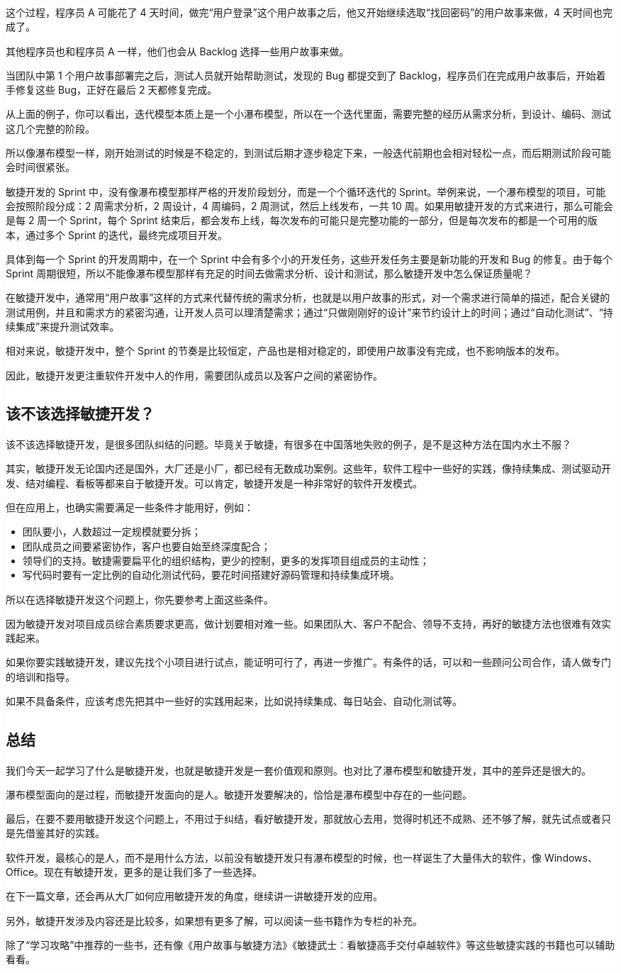 这个过程，程序员 A 可能花了 4 天时间，做完“用户登录”这个用户故事之后，他又开始继续选取“找回密码”的用户故事来做，4 天时间也完成了。

其他程序员也和程序员 A 一样，他们也会从 Backlog 选择一些用户故事来做。

当团队中第 1 个用户故事部署完之后，测试人员就开始帮助测试，发现的 Bug 都提交到了 Backlog，程序员们在完成用户故事后，开始着手修复这些 Bug，正好在最后 2 天都修复完成。

从上面的例子，你可以看出，迭代模型本质上是一个小瀑布模型，所以在一个迭代里面，需要完整的经历从需求分析，到设计、编码、测试这几个完整的阶段。

所以像瀑布模型一样，刚开始测试的时候是不稳定的，到测试后期才逐步稳定下来，一般迭代前期也会相对轻松一点，而后期测试阶段可能会时间很紧张。

敏捷开发的 Sprint 中，没有像瀑布模型那样严格的开发阶段划分，而是一个个循环迭代的 Sprint。举例来说，一个瀑布模型的项目，可能会按照阶段分成：2 周需求分析，2 周设计，4 周编码，2 周测试，然后上线发布，一共 10 周。如果用敏捷开发的方式来进行，那么可能会是每 2 周一个 Sprint，每个 Sprint 结束后，都会发布上线，每次发布的可能只是完整功能的一部分，但是每次发布的都是一个可用的版本，通过多个 Sprint 的迭代，最终完成项目开发。

具体到每一个 Sprint 的开发周期中，在一个 Sprint 中会有多个小的开发任务，这些开发任务主要是新功能的开发和 Bug 的修复。由于每个 Sprint 周期很短，所以不能像瀑布模型那样有充足的时间去做需求分析、设计和测试，那么敏捷开发中怎么保证质量呢？

在敏捷开发中，通常用“用户故事”这样的方式来代替传统的需求分析，也就是以用户故事的形式，对一个需求进行简单的描述，配合关键的测试用例，并且和需求方的紧密沟通，让开发人员可以理清楚需求；通过“只做刚刚好的设计”来节约设计上的时间；通过“自动化测试”、“持续集成”来提升测试效率。

相对来说，敏捷开发中，整个 Sprint 的节奏是比较恒定，产品也是相对稳定的，即使用户故事没有完成，也不影响版本的发布。

因此，敏捷开发更注重软件开发中人的作用，需要团队成员以及客户之间的紧密协作。

## 该不该选择敏捷开发？

该不该选择敏捷开发，是很多团队纠结的问题。毕竟关于敏捷，有很多在中国落地失败的例子，是不是这种方法在国内水土不服？

其实，敏捷开发无论国内还是国外，大厂还是小厂，都已经有无数成功案例。这些年，软件工程中一些好的实践，像持续集成、测试驱动开发、结对编程、看板等都来自于敏捷开发。可以肯定，敏捷开发是一种非常好的软件开发模式。

但在应用上，也确实需要满足一些条件才能用好，例如：

- 团队要小，人数超过一定规模就要分拆；
- 团队成员之间要紧密协作，客户也要自始至终深度配合；
- 领导们的支持。敏捷需要扁平化的组织结构，更少的控制，更多的发挥项目组成员的主动性；
- 写代码时要有一定比例的自动化测试代码，要花时间搭建好源码管理和持续集成环境。

所以在选择敏捷开发这个问题上，你先要参考上面这些条件。

因为敏捷开发对项目成员综合素质要求更高，做计划要相对难一些。如果团队大、客户不配合、领导不支持，再好的敏捷方法也很难有效实践起来。

如果你要实践敏捷开发，建议先找个小项目进行试点，能证明可行了，再进一步推广。有条件的话，可以和一些顾问公司合作，请人做专门的培训和指导。

如果不具备条件，应该考虑先把其中一些好的实践用起来，比如说持续集成、每日站会、自动化测试等。

## 总结

我们今天一起学习了什么是敏捷开发，也就是敏捷开发是一套价值观和原则。也对比了瀑布模型和敏捷开发，其中的差异还是很大的。

瀑布模型面向的是过程，而敏捷开发面向的是人。敏捷开发要解决的，恰恰是瀑布模型中存在的一些问题。

最后，在要不要用敏捷开发这个问题上，不用过于纠结，看好敏捷开发，那就放心去用，觉得时机还不成熟、还不够了解，就先试点或者只是先借鉴其好的实践。

软件开发，最核心的是人，而不是用什么方法，以前没有敏捷开发只有瀑布模型的时候，也一样诞生了大量伟大的软件，像 Windows、Office。现在有敏捷开发，更多的是让我们多了一些选择。

在下一篇文章，还会再从大厂如何应用敏捷开发的角度，继续讲一讲敏捷开发的应用。

另外，敏捷开发涉及内容还是比较多，如果想有更多了解，可以阅读一些书籍作为专栏的补充。

除了“学习攻略”中推荐的一些书，还有像《用户故事与敏捷方法》《敏捷武士︰看敏捷高手交付卓越软件》等这些敏捷实践的书籍也可以辅助看看。